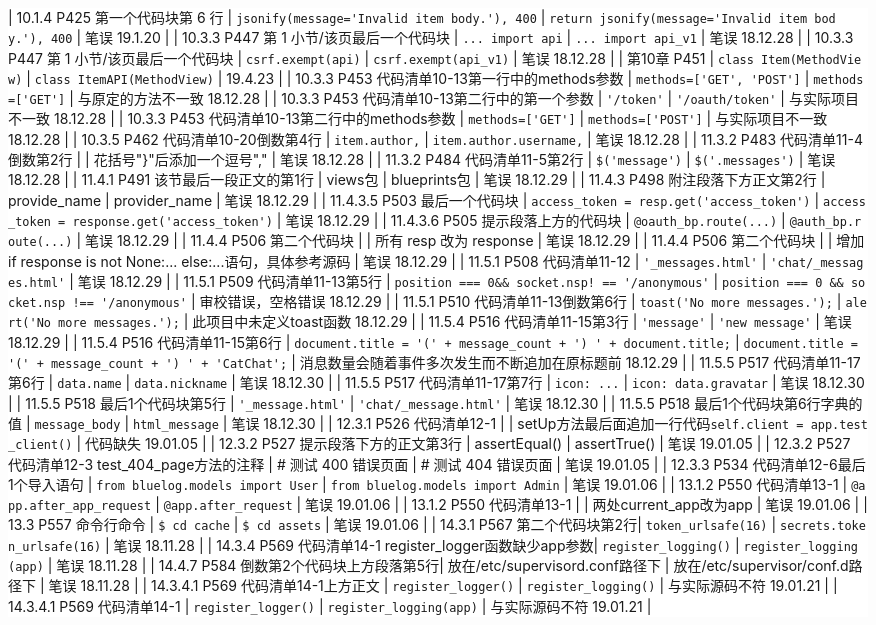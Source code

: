 | 10.1.4 P425 第一个代码块第 6 行 | `jsonify(message='Invalid item body.'), 400` | `return jsonify(message='Invalid item body.'), 400` | 笔误 19.1.20 |
| 10.3.3 P447 第 1 小节/该页最后一个代码块 | `... import api` | `... import api_v1` | 笔误 18.12.28 |
| 10.3.3 P447 第 1 小节/该页最后一个代码块 | `csrf.exempt(api)` | `csrf.exempt(api_v1)` | 笔误 18.12.28 |
| 第10章 P451 | `class Item(MethodView)` | `class ItemAPI(MethodView)` | 19.4.23 |
| 10.3.3 P453 代码清单10-13第一行中的methods参数 | `methods=['GET', 'POST']` | `methods=['GET']` | 与原定的方法不一致 18.12.28 |
| 10.3.3 P453 代码清单10-13第二行中的第一个参数 | `'/token'` | `'/oauth/token'` | 与实际项目不一致 18.12.28 |
| 10.3.3 P453 代码清单10-13第二行中的methods参数 | `methods=['GET']` | `methods=['POST']` | 与实际项目不一致 18.12.28 |
| 10.3.5 P462 代码清单10-20倒数第4行 | `item.author,` | `item.author.username,` | 笔误 18.12.28 |
| 11.3.2 P483 代码清单11-4倒数第2行 | | 花括号"}"后添加一个逗号"," | 笔误 18.12.28 |
| 11.3.2 P484 代码清单11-5第2行 | `$('message')` | `$('.messages')` | 笔误 18.12.28 |
| 11.4.1 P491 该节最后一段正文的第1行 | views包 | blueprints包 | 笔误 18.12.29 |
| 11.4.3 P498 附注段落下方正文第2行 | provide_name | provider_name | 笔误 18.12.29 |
| 11.4.3.5 P503 最后一个代码块 | `access_token = resp.get('access_token')` | `access_token = response.get('access_token')` | 笔误 18.12.29 |
| 11.4.3.6 P505 提示段落上方的代码块 | `@oauth_bp.route(...)` | `@auth_bp.route(...)` | 笔误 18.12.29 |
| 11.4.4 P506 第二个代码块 |  | 所有 resp 改为 response | 笔误 18.12.29 |
| 11.4.4 P506 第二个代码块 | | 增加if response is not None:... else:...语句，具体参考源码 | 笔误 18.12.29 |
| 11.5.1 P508 代码清单11-12 | `'_messages.html'` | `'chat/_messages.html'` | 笔误 18.12.29 |
| 11.5.1 P509 代码清单11-13第5行 | `position === 0&& socket.nsp! == '/anonymous'` | `position === 0 && socket.nsp !== '/anonymous'` | 审校错误，空格错误 18.12.29 |
| 11.5.1 P510 代码清单11-13倒数第6行 | `toast('No more messages.');` | `alert('No more messages.');` | 此项目中未定义toast函数 18.12.29 |
| 11.5.4 P516 代码清单11-15第3行 | `'message'` | `'new message'` | 笔误 18.12.29 |
| 11.5.4 P516 代码清单11-15第6行 | `document.title = '(' + message_count + ') ' + document.title;` | `document.title = '(' + message_count + ') ' + 'CatChat';` | 消息数量会随着事件多次发生而不断追加在原标题前 18.12.29 |
| 11.5.5 P517 代码清单11-17第6行 | `data.name` | `data.nickname` | 笔误 18.12.30 |
| 11.5.5 P517 代码清单11-17第7行 | `icon: ...` | `icon: data.gravatar` | 笔误 18.12.30 |
| 11.5.5 P518 最后1个代码块第5行 | `'_message.html'` | `'chat/_message.html'` | 笔误 18.12.30 |
| 11.5.5 P518 最后1个代码块第6行字典的值 | `message_body` | `html_message` | 笔误 18.12.30 |
| 12.3.1 P526 代码清单12-1 | | setUp方法最后面追加一行代码`self.client = app.test_client()` | 代码缺失 19.01.05 |
| 12.3.2 P527 提示段落下方的正文第3行 | assertEqual() | assertTrue() | 笔误 19.01.05 |
| 12.3.2 P527 代码清单12-3 test_404_page方法的注释 | # 测试 400 错误页面 | # 测试 404 错误页面 | 笔误 19.01.05 |
| 12.3.3 P534 代码清单12-6最后1个导入语句 | `from bluelog.models import User` | `from bluelog.models import Admin` | 笔误 19.01.06 |
| 13.1.2 P550 代码清单13-1 | `@app.after_app_request` | `@app.after_request` | 笔误 19.01.06 |
| 13.1.2 P550 代码清单13-1 | | 两处current_app改为app | 笔误 19.01.06 |
| 13.3 P557 命令行命令 | `$ cd cache` | `$ cd assets` | 笔误 19.01.06 |
| 14.3.1 P567 第二个代码块第2行| `token_urlsafe(16)` |  `secrets.token_urlsafe(16)` | 笔误 18.11.28 |
| 14.3.4 P569 代码清单14-1 register_logger函数缺少app参数| `register_logging()` |  `register_logging(app)` | 笔误 18.11.28 |
| 14.4.7 P584 倒数第2个代码块上方段落第5行| 放在/etc/supervisord.conf路径下 | 放在/etc/supervisor/conf.d路径下 | 笔误 18.11.28 |
| 14.3.4.1 P569 代码清单14-1上方正文 | `register_logger()` | `register_logging()` | 与实际源码不符 19.01.21 |
| 14.3.4.1 P569 代码清单14-1 | `register_logger()` | `register_logging(app)` | 与实际源码不符 19.01.21 |